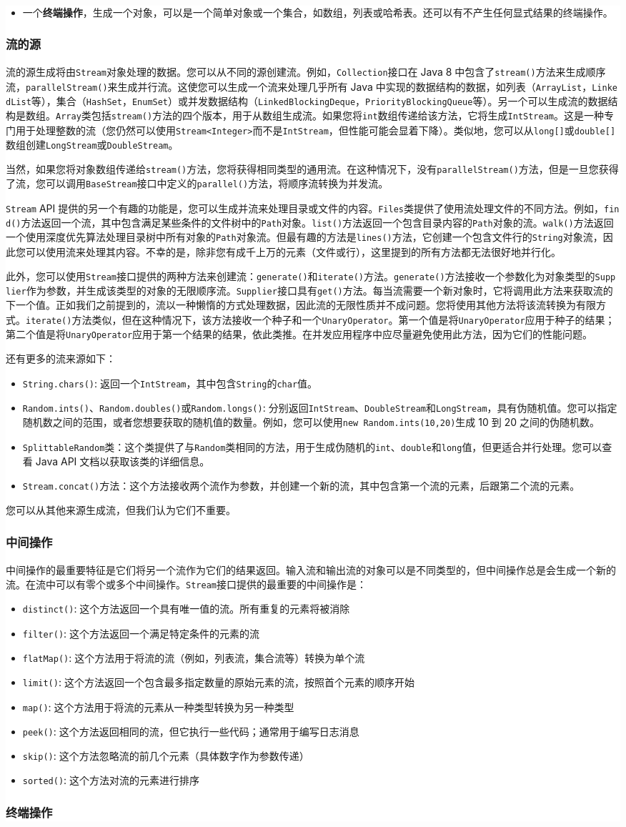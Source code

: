 +   一个**终端操作**，生成一个对象，可以是一个简单对象或一个集合，如数组，列表或哈希表。还可以有不产生任何显式结果的终端操作。

### 流的源

流的源生成将由`Stream`对象处理的数据。您可以从不同的源创建流。例如，`Collection`接口在 Java 8 中包含了`stream()`方法来生成顺序流，`parallelStream()`来生成并行流。这使您可以生成一个流来处理几乎所有 Java 中实现的数据结构的数据，如列表（`ArrayList`，`LinkedList`等），集合（`HashSet`，`EnumSet`）或并发数据结构（`LinkedBlockingDeque`，`PriorityBlockingQueue`等）。另一个可以生成流的数据结构是数组。`Array`类包括`stream()`方法的四个版本，用于从数组生成流。如果您将`int`数组传递给该方法，它将生成`IntStream`。这是一种专门用于处理整数的流（您仍然可以使用`Stream<Integer>`而不是`IntStream`，但性能可能会显着下降）。类似地，您可以从`long[]`或`double[]`数组创建`LongStream`或`DoubleStream`。

当然，如果您将对象数组传递给`stream()`方法，您将获得相同类型的通用流。在这种情况下，没有`parallelStream()`方法，但是一旦您获得了流，您可以调用`BaseStream`接口中定义的`parallel()`方法，将顺序流转换为并发流。

`Stream` API 提供的另一个有趣的功能是，您可以生成并流来处理目录或文件的内容。`Files`类提供了使用流处理文件的不同方法。例如，`find()`方法返回一个流，其中包含满足某些条件的文件树中的`Path`对象。`list()`方法返回一个包含目录内容的`Path`对象的流。`walk()`方法返回一个使用深度优先算法处理目录树中所有对象的`Path`对象流。但最有趣的方法是`lines()`方法，它创建一个包含文件行的`String`对象流，因此您可以使用流来处理其内容。不幸的是，除非您有成千上万的元素（文件或行），这里提到的所有方法都无法很好地并行化。

此外，您可以使用`Stream`接口提供的两种方法来创建流：`generate()`和`iterate()`方法。`generate()`方法接收一个参数化为对象类型的`Supplier`作为参数，并生成该类型的对象的无限顺序流。`Supplier`接口具有`get()`方法。每当流需要一个新对象时，它将调用此方法来获取流的下一个值。正如我们之前提到的，流以一种懒惰的方式处理数据，因此流的无限性质并不成问题。您将使用其他方法将该流转换为有限方式。`iterate()`方法类似，但在这种情况下，该方法接收一个种子和一个`UnaryOperator`。第一个值是将`UnaryOperator`应用于种子的结果；第二个值是将`UnaryOperator`应用于第一个结果的结果，依此类推。在并发应用程序中应尽量避免使用此方法，因为它们的性能问题。

还有更多的流来源如下：

+   `String.chars()`: 返回一个`IntStream`，其中包含`String`的`char`值。

+   `Random.ints()`、`Random.doubles()`或`Random.longs()`: 分别返回`IntStream`、`DoubleStream`和`LongStream`，具有伪随机值。您可以指定随机数之间的范围，或者您想要获取的随机值的数量。例如，您可以使用`new Random.ints(10,20)`生成 10 到 20 之间的伪随机数。

+   `SplittableRandom`类：这个类提供了与`Random`类相同的方法，用于生成伪随机的`int`、`double`和`long`值，但更适合并行处理。您可以查看 Java API 文档以获取该类的详细信息。

+   `Stream.concat()`方法：这个方法接收两个流作为参数，并创建一个新的流，其中包含第一个流的元素，后跟第二个流的元素。

您可以从其他来源生成流，但我们认为它们不重要。

### 中间操作

中间操作的最重要特征是它们将另一个流作为它们的结果返回。输入流和输出流的对象可以是不同类型的，但中间操作总是会生成一个新的流。在流中可以有零个或多个中间操作。`Stream`接口提供的最重要的中间操作是：

+   `distinct()`: 这个方法返回一个具有唯一值的流。所有重复的元素将被消除

+   `filter()`: 这个方法返回一个满足特定条件的元素的流

+   `flatMap()`: 这个方法用于将流的流（例如，列表流，集合流等）转换为单个流

+   `limit()`: 这个方法返回一个包含最多指定数量的原始元素的流，按照首个元素的顺序开始

+   `map()`: 这个方法用于将流的元素从一种类型转换为另一种类型

+   `peek()`: 这个方法返回相同的流，但它执行一些代码；通常用于编写日志消息

+   `skip()`: 这个方法忽略流的前几个元素（具体数字作为参数传递）

+   `sorted()`: 这个方法对流的元素进行排序

### 终端操作
